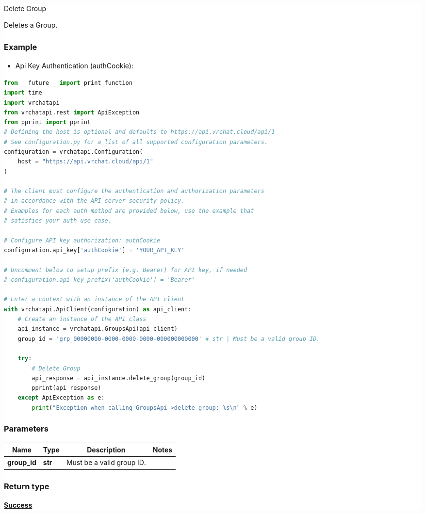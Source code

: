 Delete Group

Deletes a Group.

### Example

* Api Key Authentication (authCookie):
```python
from __future__ import print_function
import time
import vrchatapi
from vrchatapi.rest import ApiException
from pprint import pprint
# Defining the host is optional and defaults to https://api.vrchat.cloud/api/1
# See configuration.py for a list of all supported configuration parameters.
configuration = vrchatapi.Configuration(
    host = "https://api.vrchat.cloud/api/1"
)

# The client must configure the authentication and authorization parameters
# in accordance with the API server security policy.
# Examples for each auth method are provided below, use the example that
# satisfies your auth use case.

# Configure API key authorization: authCookie
configuration.api_key['authCookie'] = 'YOUR_API_KEY'

# Uncomment below to setup prefix (e.g. Bearer) for API key, if needed
# configuration.api_key_prefix['authCookie'] = 'Bearer'

# Enter a context with an instance of the API client
with vrchatapi.ApiClient(configuration) as api_client:
    # Create an instance of the API class
    api_instance = vrchatapi.GroupsApi(api_client)
    group_id = 'grp_00000000-0000-0000-0000-000000000000' # str | Must be a valid group ID.

    try:
        # Delete Group
        api_response = api_instance.delete_group(group_id)
        pprint(api_response)
    except ApiException as e:
        print("Exception when calling GroupsApi->delete_group: %s\n" % e)
```

### Parameters

Name | Type | Description  | Notes
------------- | ------------- | ------------- | -------------
 **group_id** | **str**| Must be a valid group ID. | 

### Return type

[**Success**](Success.md)
